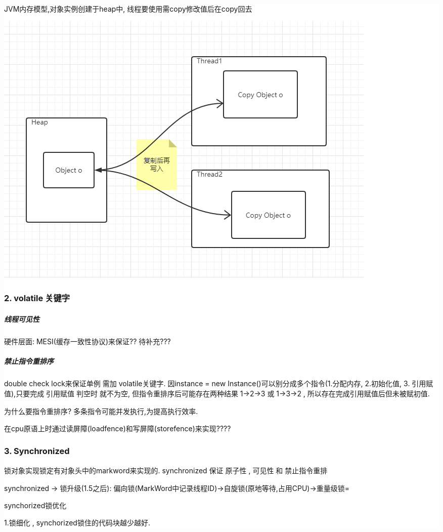 

JVM内存模型,对象实例创建于heap中, 线程要使用需copy修改值后在copy回去

![image-20201120214655485](images/image-20201120214655485.png) 

### 2. volatile 关键字

##### 线程可见性

硬件层面: MESI(缓存一致性协议)来保证?? 待补充???

##### 禁止指令重排序

double check lock来保证单例 需加 volatile关键字. 因instance = new Instance()可以别分成多个指令(1.分配内存, 2.初始化值, 3. 引用赋值),只要完成 引用赋值 判空时 就不为空, 但指令重排序后可能存在两种结果 1->2->3 或 1->3->2 , 所以存在完成引用赋值后但未被赋初值. 

为什么要指令重排序? 多条指令可能并发执行,为提高执行效率.

在cpu原语上时通过读屏障(loadfence)和写屏障(storefence)来实现????

### 3. Synchronized 

锁对象实现锁定有对象头中的markword来实现的.  synchronized 保证 原子性 , 可见性 和 禁止指令重排

synchronized -> 锁升级(1.5之后):  偏向锁(MarkWord中记录线程ID)->自旋锁(原地等待,占用CPU)->重量级锁=

synchorized锁优化

1.锁细化 , synchorized锁住的代码块越少越好. 
